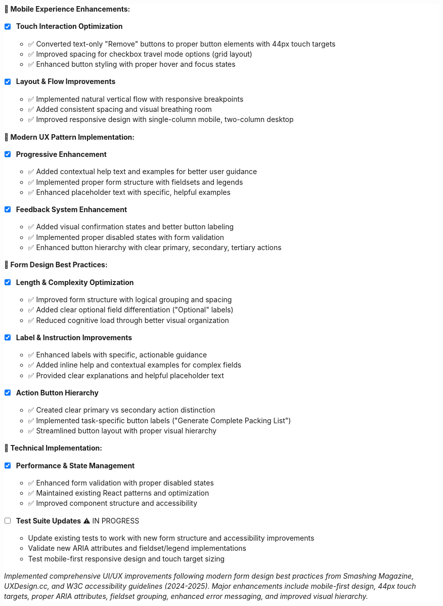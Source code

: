   **📱 Mobile Experience Enhancements:**

  - [x] **Touch Interaction Optimization**

    - ✅ Converted text-only "Remove" buttons to proper button elements with 44px touch targets
    - ✅ Improved spacing for checkbox travel mode options (grid layout)
    - ✅ Enhanced button styling with proper hover and focus states

  - [x] **Layout & Flow Improvements**
    - ✅ Implemented natural vertical flow with responsive breakpoints
    - ✅ Added consistent spacing and visual breathing room
    - ✅ Improved responsive design with single-column mobile, two-column desktop

  **💫 Modern UX Pattern Implementation:**

  - [x] **Progressive Enhancement**

    - ✅ Added contextual help text and examples for better user guidance
    - ✅ Implemented proper form structure with fieldsets and legends
    - ✅ Enhanced placeholder text with specific, helpful examples

  - [x] **Feedback System Enhancement**
    - ✅ Added visual confirmation states and better button labeling
    - ✅ Implemented proper disabled states with form validation
    - ✅ Enhanced button hierarchy with clear primary, secondary, tertiary actions

  **🎯 Form Design Best Practices:**

  - [x] **Length & Complexity Optimization**

    - ✅ Improved form structure with logical grouping and spacing
    - ✅ Added clear optional field differentiation ("Optional" labels)
    - ✅ Reduced cognitive load through better visual organization

  - [x] **Label & Instruction Improvements**

    - ✅ Enhanced labels with specific, actionable guidance
    - ✅ Added inline help and contextual examples for complex fields
    - ✅ Provided clear explanations and helpful placeholder text

  - [x] **Action Button Hierarchy**
    - ✅ Created clear primary vs secondary action distinction
    - ✅ Implemented task-specific button labels ("Generate Complete Packing List")
    - ✅ Streamlined button layout with proper visual hierarchy

  **🔧 Technical Implementation:**

  - [x] **Performance & State Management**

    - ✅ Enhanced form validation with proper disabled states
    - ✅ Maintained existing React patterns and optimization
    - ✅ Improved component structure and accessibility

  - [ ] **Test Suite Updates** ⚠️ IN PROGRESS
    - Update existing tests to work with new form structure and accessibility improvements
    - Validate new ARIA attributes and fieldset/legend implementations
    - Test mobile-first responsive design and touch target sizing

  _Implemented comprehensive UI/UX improvements following modern form design best practices from Smashing Magazine, UXDesign.cc, and W3C accessibility guidelines (2024-2025). Major enhancements include mobile-first design, 44px touch targets, proper ARIA attributes, fieldset grouping, enhanced error messaging, and improved visual hierarchy._
